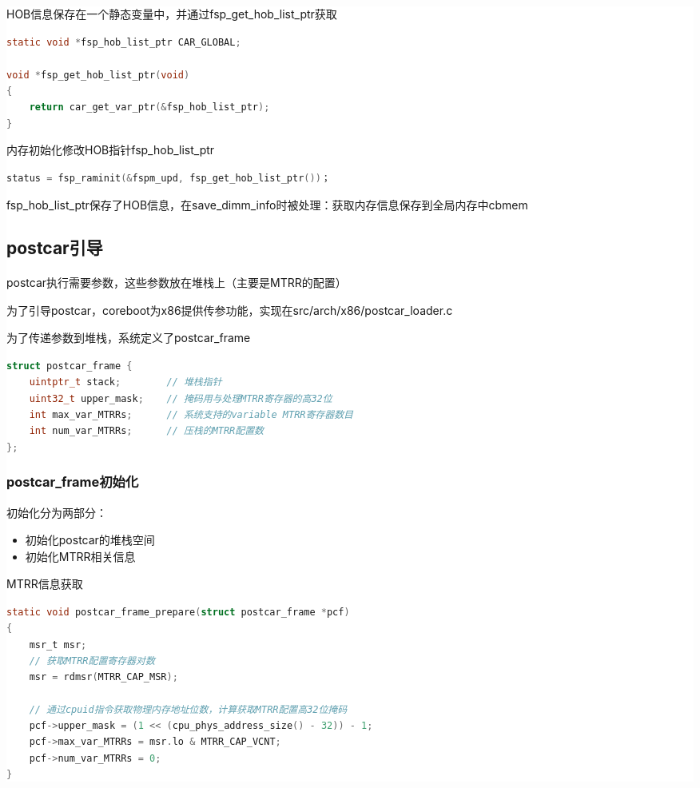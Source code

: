 HOB信息保存在一个静态变量中，并通过fsp\_get\_hob\_list\_ptr获取

```c
static void *fsp_hob_list_ptr CAR_GLOBAL;

void *fsp_get_hob_list_ptr(void)
{
	return car_get_var_ptr(&fsp_hob_list_ptr);
}
```

内存初始化修改HOB指针fsp\_hob\_list\_ptr

```c
status = fsp_raminit(&fspm_upd, fsp_get_hob_list_ptr())；
```

fsp\_hob\_list\_ptr保存了HOB信息，在save\_dimm\_info时被处理：获取内存信息保存到全局内存中cbmem

## postcar引导

postcar执行需要参数，这些参数放在堆栈上（主要是MTRR的配置）

为了引导postcar，coreboot为x86提供传参功能，实现在src/arch/x86/postcar\_loader.c

为了传递参数到堆栈，系统定义了postcar\_frame

```c
struct postcar_frame {
	uintptr_t stack;		// 堆栈指针
	uint32_t upper_mask;	// 掩码用与处理MTRR寄存器的高32位
	int max_var_MTRRs;		// 系统支持的variable MTRR寄存器数目
	int num_var_MTRRs;		// 压栈的MTRR配置数
};
```

### postcar_frame初始化

初始化分为两部分：

- 初始化postcar的堆栈空间
- 初始化MTRR相关信息

MTRR信息获取

```c
static void postcar_frame_prepare(struct postcar_frame *pcf)
{
	msr_t msr;
  	// 获取MTRR配置寄存器对数
	msr = rdmsr(MTRR_CAP_MSR);
	
    // 通过cpuid指令获取物理内存地址位数，计算获取MTRR配置高32位掩码
	pcf->upper_mask = (1 << (cpu_phys_address_size() - 32)) - 1;
	pcf->max_var_MTRRs = msr.lo & MTRR_CAP_VCNT;
	pcf->num_var_MTRRs = 0;
}
```
